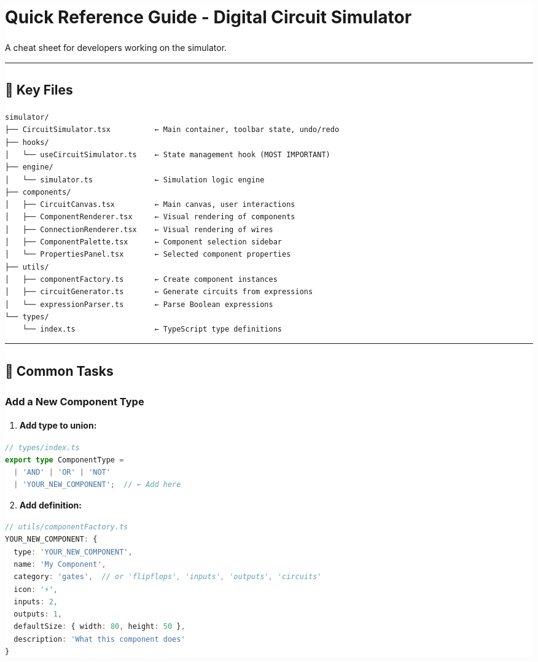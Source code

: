 # Quick Reference Guide - Digital Circuit Simulator

A cheat sheet for developers working on the simulator.

---

## 🎯 Key Files

```
simulator/
├── CircuitSimulator.tsx          ← Main container, toolbar state, undo/redo
├── hooks/
│   └── useCircuitSimulator.ts    ← State management hook (MOST IMPORTANT)
├── engine/
│   └── simulator.ts              ← Simulation logic engine
├── components/
│   ├── CircuitCanvas.tsx         ← Main canvas, user interactions
│   ├── ComponentRenderer.tsx     ← Visual rendering of components
│   ├── ConnectionRenderer.tsx    ← Visual rendering of wires
│   ├── ComponentPalette.tsx      ← Component selection sidebar
│   └── PropertiesPanel.tsx       ← Selected component properties
├── utils/
│   ├── componentFactory.ts       ← Create component instances
│   ├── circuitGenerator.ts       ← Generate circuits from expressions
│   └── expressionParser.ts       ← Parse Boolean expressions
└── types/
    └── index.ts                  ← TypeScript type definitions
```

---

## 🔧 Common Tasks

### Add a New Component Type

1. **Add type to union:**
```typescript
// types/index.ts
export type ComponentType = 
  | 'AND' | 'OR' | 'NOT'
  | 'YOUR_NEW_COMPONENT';  // ← Add here
```

2. **Add definition:**
```typescript
// utils/componentFactory.ts
YOUR_NEW_COMPONENT: {
  type: 'YOUR_NEW_COMPONENT',
  name: 'My Component',
  category: 'gates',  // or 'flipflops', 'inputs', 'outputs', 'circuits'
  icon: '⚡',
  inputs: 2,
  outputs: 1,
  defaultSize: { width: 80, height: 50 },
  description: 'What this component does'
}
```
